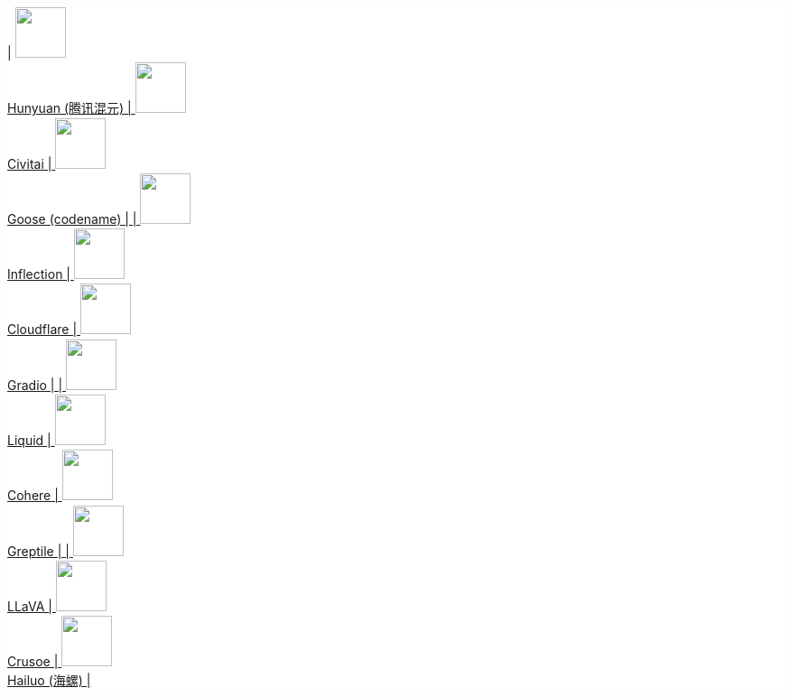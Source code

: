 | <a href="https://lobehub.com/icons/hunyuan"><picture><source media="(prefers-color-scheme: dark)" srcset="https://raw.githubusercontent.com/lobehub/lobe-icons/refs/heads/master/packages/static-png/dark/hunyuan-color.png" /><img height="56px" width="56px" src="https://raw.githubusercontent.com/lobehub/lobe-icons/refs/heads/master/packages/static-png/light/hunyuan-color.png" /></picture><br/>Hunyuan (腾讯混元)       | <a href="https://lobehub.com/icons/civitai"><picture><source media="(prefers-color-scheme: dark)" srcset="https://raw.githubusercontent.com/lobehub/lobe-icons/refs/heads/master/packages/static-png/dark/civitai-color.png" /><img height="56px" width="56px" src="https://raw.githubusercontent.com/lobehub/lobe-icons/refs/heads/master/packages/static-png/light/civitai-color.png" /></picture><br/>Civitai                                    | <a href="https://lobehub.com/icons/goose"><picture><source media="(prefers-color-scheme: dark)" srcset="https://raw.githubusercontent.com/lobehub/lobe-icons/refs/heads/master/packages/static-png/dark/goose.png" /><img height="56px" width="56px" src="https://raw.githubusercontent.com/lobehub/lobe-icons/refs/heads/master/packages/static-png/light/goose.png" /></picture><br/>Goose (codename)                                 |
| <a href="https://lobehub.com/icons/inflection"><picture><source media="(prefers-color-scheme: dark)" srcset="https://raw.githubusercontent.com/lobehub/lobe-icons/refs/heads/master/packages/static-png/dark/inflection.png" /><img height="56px" width="56px" src="https://raw.githubusercontent.com/lobehub/lobe-icons/refs/heads/master/packages/static-png/light/inflection.png" /></picture><br/>Inflection                  | <a href="https://lobehub.com/icons/cloudflare"><picture><source media="(prefers-color-scheme: dark)" srcset="https://raw.githubusercontent.com/lobehub/lobe-icons/refs/heads/master/packages/static-png/dark/cloudflare-color.png" /><img height="56px" width="56px" src="https://raw.githubusercontent.com/lobehub/lobe-icons/refs/heads/master/packages/static-png/light/cloudflare-color.png" /></picture><br/>Cloudflare                        | <a href="https://lobehub.com/icons/gradio"><picture><source media="(prefers-color-scheme: dark)" srcset="https://raw.githubusercontent.com/lobehub/lobe-icons/refs/heads/master/packages/static-png/dark/gradio-color.png" /><img height="56px" width="56px" src="https://raw.githubusercontent.com/lobehub/lobe-icons/refs/heads/master/packages/static-png/light/gradio-color.png" /></picture><br/>Gradio                            |
| <a href="https://lobehub.com/icons/liquid"><picture><source media="(prefers-color-scheme: dark)" srcset="https://raw.githubusercontent.com/lobehub/lobe-icons/refs/heads/master/packages/static-png/dark/liquid.png" /><img height="56px" width="56px" src="https://raw.githubusercontent.com/lobehub/lobe-icons/refs/heads/master/packages/static-png/light/liquid.png" /></picture><br/>Liquid                                  | <a href="https://lobehub.com/icons/cohere"><picture><source media="(prefers-color-scheme: dark)" srcset="https://raw.githubusercontent.com/lobehub/lobe-icons/refs/heads/master/packages/static-png/dark/cohere-color.png" /><img height="56px" width="56px" src="https://raw.githubusercontent.com/lobehub/lobe-icons/refs/heads/master/packages/static-png/light/cohere-color.png" /></picture><br/>Cohere                                        | <a href="https://lobehub.com/icons/greptile"><picture><source media="(prefers-color-scheme: dark)" srcset="https://raw.githubusercontent.com/lobehub/lobe-icons/refs/heads/master/packages/static-png/dark/greptile-color.png" /><img height="56px" width="56px" src="https://raw.githubusercontent.com/lobehub/lobe-icons/refs/heads/master/packages/static-png/light/greptile-color.png" /></picture><br/>Greptile                    |
| <a href="https://lobehub.com/icons/llava"><picture><source media="(prefers-color-scheme: dark)" srcset="https://raw.githubusercontent.com/lobehub/lobe-icons/refs/heads/master/packages/static-png/dark/llava-color.png" /><img height="56px" width="56px" src="https://raw.githubusercontent.com/lobehub/lobe-icons/refs/heads/master/packages/static-png/light/llava-color.png" /></picture><br/>LLaVA                          | <a href="https://lobehub.com/icons/crusoe"><picture><source media="(prefers-color-scheme: dark)" srcset="https://raw.githubusercontent.com/lobehub/lobe-icons/refs/heads/master/packages/static-png/dark/crusoe-color.png" /><img height="56px" width="56px" src="https://raw.githubusercontent.com/lobehub/lobe-icons/refs/heads/master/packages/static-png/light/crusoe-color.png" /></picture><br/>Crusoe                                        | <a href="https://lobehub.com/icons/hailuo"><picture><source media="(prefers-color-scheme: dark)" srcset="https://raw.githubusercontent.com/lobehub/lobe-icons/refs/heads/master/packages/static-png/dark/hailuo-color.png" /><img height="56px" width="56px" src="https://raw.githubusercontent.com/lobehub/lobe-icons/refs/heads/master/packages/static-png/light/hailuo-color.png" /></picture><br/>Hailuo (海螺)                     |